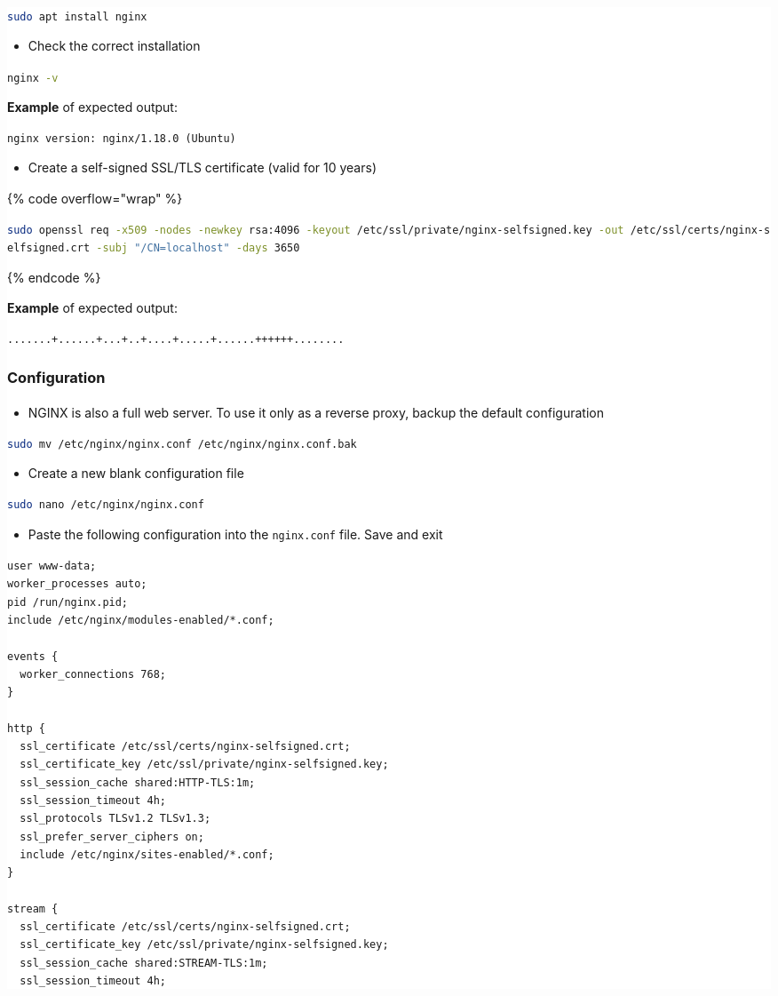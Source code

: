```sh
sudo apt install nginx
```

* Check the correct installation

```bash
nginx -v
```

**Example** of expected output:

```
nginx version: nginx/1.18.0 (Ubuntu)
```

* Create a self-signed SSL/TLS certificate (valid for 10 years)

{% code overflow="wrap" %}
```bash
sudo openssl req -x509 -nodes -newkey rsa:4096 -keyout /etc/ssl/private/nginx-selfsigned.key -out /etc/ssl/certs/nginx-selfsigned.crt -subj "/CN=localhost" -days 3650
```
{% endcode %}

**Example** of expected output:

```
.......+......+...+..+....+.....+......++++++........
```

### Configuration

* NGINX is also a full web server. To use it only as a reverse proxy, backup the default configuration

```bash
sudo mv /etc/nginx/nginx.conf /etc/nginx/nginx.conf.bak
```

* Create a new blank configuration file

```bash
sudo nano /etc/nginx/nginx.conf
```

* Paste the following configuration into the `nginx.conf` file. Save and exit

```nginx
user www-data;
worker_processes auto;
pid /run/nginx.pid;
include /etc/nginx/modules-enabled/*.conf;

events {
  worker_connections 768;
}

http {
  ssl_certificate /etc/ssl/certs/nginx-selfsigned.crt;
  ssl_certificate_key /etc/ssl/private/nginx-selfsigned.key;
  ssl_session_cache shared:HTTP-TLS:1m;
  ssl_session_timeout 4h;
  ssl_protocols TLSv1.2 TLSv1.3;
  ssl_prefer_server_ciphers on;
  include /etc/nginx/sites-enabled/*.conf;
}

stream {
  ssl_certificate /etc/ssl/certs/nginx-selfsigned.crt;
  ssl_certificate_key /etc/ssl/private/nginx-selfsigned.key;
  ssl_session_cache shared:STREAM-TLS:1m;
  ssl_session_timeout 4h;
```